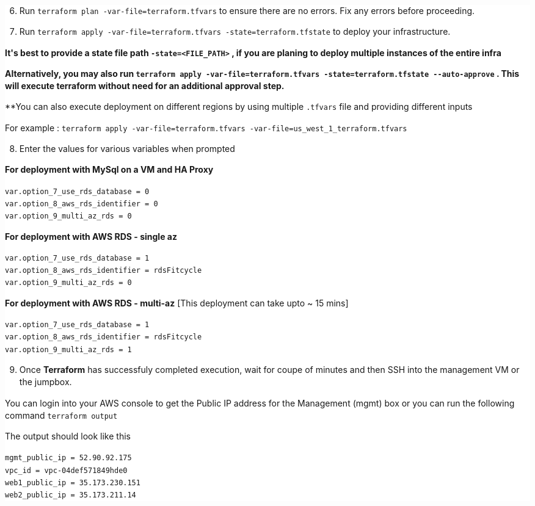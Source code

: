 6. Run `terraform plan -var-file=terraform.tfvars` to ensure there are no errors. Fix any errors before proceeding. 

7. Run `terraform apply -var-file=terraform.tfvars -state=terraform.tfstate` to deploy your infrastructure. 

**It's best to provide a state file path `-state=<FILE_PATH>` , if you are planing to deploy multiple instances 
of the entire infra**

**Alternatively, you may also run `terraform apply -var-file=terraform.tfvars -state=terraform.tfstate --auto-approve` . This will execute terraform without need for an additional approval step.**


**You can also execute deployment on different regions by using multiple `.tfvars` file and providing different inputs

For example : `terraform apply -var-file=terraform.tfvars -var-file=us_west_1_terraform.tfvars`


8. Enter the values for various variables when prompted

**For deployment with MySql on a VM and HA Proxy**

```
var.option_7_use_rds_database = 0
var.option_8_aws_rds_identifier = 0
var.option_9_multi_az_rds = 0

```

**For deployment with AWS RDS - single az**

```
var.option_7_use_rds_database = 1
var.option_8_aws_rds_identifier = rdsFitcycle
var.option_9_multi_az_rds = 0

```

**For deployment with AWS RDS - multi-az** [This deployment can take upto ~ 15 mins]

```
var.option_7_use_rds_database = 1
var.option_8_aws_rds_identifier = rdsFitcycle
var.option_9_multi_az_rds = 1

```

9. Once **Terraform** has successfuly completed execution, wait for coupe of minutes and then SSH into the management VM 
or the jumpbox. 

You can login into your AWS console to get the Public IP address for the Management (mgmt) box or you can run the
following command `terraform output`

The output should look like this

```
mgmt_public_ip = 52.90.92.175
vpc_id = vpc-04def571849hde0
web1_public_ip = 35.173.230.151
web2_public_ip = 35.173.211.14

```
